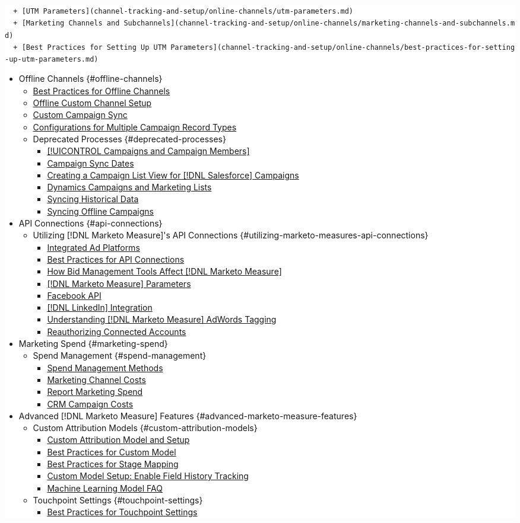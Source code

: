       + [UTM Parameters](channel-tracking-and-setup/online-channels/utm-parameters.md)
      + [Marketing Channels and Subchannels](channel-tracking-and-setup/online-channels/marketing-channels-and-subchannels.md)
      + [Best Practices for Setting Up UTM Parameters](channel-tracking-and-setup/online-channels/best-practices-for-setting-up-utm-parameters.md)
   + Offline Channels {#offline-channels}
      + [Best Practices for Offline Channels](channel-tracking-and-setup/offline-channels/best-practices-for-offline-channels.md)
      + [Offline Custom Channel Setup](channel-tracking-and-setup/offline-channels/offline-custom-channel-setup.md)
      + [Custom Campaign Sync](channel-tracking-and-setup/offline-channels/custom-campaign-sync.md)
      + [Configurations for Multiple Campaign Record Types](channel-tracking-and-setup/offline-channels/configurations-for-multiple-campaign-record-types.md)
      + Deprecated Processes {#deprecated-processes}
        + [[!UICONTROL Campaigns and Campaign Members]](channel-tracking-and-setup/offline-channels/deprecated-processes/campaigns-and-campaign-members.md)
        + [Campaign Sync Dates](channel-tracking-and-setup/offline-channels/deprecated-processes/campaign-sync-dates.md)
        + [Creating a Campaign List View for [!DNL Salesforce] Campaigns](channel-tracking-and-setup/offline-channels/deprecated-processes/creating-a-campaign-list-view-for-salesforce-campaigns.md)
        + [Dynamics Campaigns and Marketing Lists](channel-tracking-and-setup/offline-channels/deprecated-processes/dynamics-campaigns-and-marketing-lists.md)
        + [Syncing Historical Data](channel-tracking-and-setup/offline-channels/deprecated-processes/syncing-historical-data.md)
        + [Syncing Offline Campaigns](channel-tracking-and-setup/offline-channels/deprecated-processes/syncing-offline-campaigns.md)
+ API Connections {#api-connections}
   + Utilizing [!DNL Marketo Measure]'s API Connections {#utilizing-marketo-measures-api-connections}
      + [Integrated Ad Platforms](api-connections/utilizing-marketo-measures-api-connections/integrated-ad-platforms.md)
      + [Best Practices for API Connections](api-connections/utilizing-marketo-measures-api-connections/best-practices-for-api-connections.md)
      + [How Bid Management Tools Affect [!DNL Marketo Measure]](api-connections/utilizing-marketo-measures-api-connections/how-bid-management-tools-affect-marketo-measure.md)
      + [[!DNL Marketo Measure] Parameters](api-connections/utilizing-marketo-measures-api-connections/marketo-measure-parameters.md)
      + [Facebook API](api-connections/utilizing-marketo-measures-api-connections/facebook-api.md)
      + [[!DNL LinkedIn] Integration](api-connections/utilizing-marketo-measures-api-connections/linkedin-integration.md)
      + [Understanding [!DNL Marketo Measure] AdWords Tagging](api-connections/utilizing-marketo-measures-api-connections/understanding-marketo-measure-adwords-tagging.md)
      + [Reauthorizing Connected Accounts](api-connections/utilizing-marketo-measures-api-connections/reauthorizing-connected-accounts.md)
+ Marketing Spend {#marketing-spend}
   + Spend Management {#spend-management}
      + [Spend Management Methods](marketing-spend/spend-management/spend-management-methods.md)
      + [Marketing Channel Costs](marketing-spend/spend-management/marketing-channel-costs.md)
      + [Report Marketing Spend](marketing-spend/spend-management/report-marketing-spend.md)
      + [CRM Campaign Costs](marketing-spend/spend-management/crm-campaign-costs.md)
+ Advanced [!DNL Marketo Measure] Features {#advanced-marketo-measure-features}
   + Custom Attribution Models {#custom-attribution-models}
      + [Custom Attribution Model and Setup](advanced-marketo-measure-features/custom-attribution-models/custom-attribution-model-and-setup.md)
      + [Best Practices for Custom Model](advanced-marketo-measure-features/custom-attribution-models/best-practices-for-custom-model.md)
      + [Best Practices for Stage Mapping](advanced-marketo-measure-features/custom-attribution-models/best-practices-for-stage-mapping.md)
      + [Custom Model Setup: Enable Field History Tracking](advanced-marketo-measure-features/custom-attribution-models/custom-model-setup-enable-field-history-tracking.md)
      + [Machine Learning Model FAQ](advanced-marketo-measure-features/custom-attribution-models/machine-learning-model-faq.md)
   + Touchpoint Settings {#touchpoint-settings}
      + [Best Practices for Touchpoint Settings](advanced-marketo-measure-features/touchpoint-settings/best-practices-for-touchpoint-settings.md)